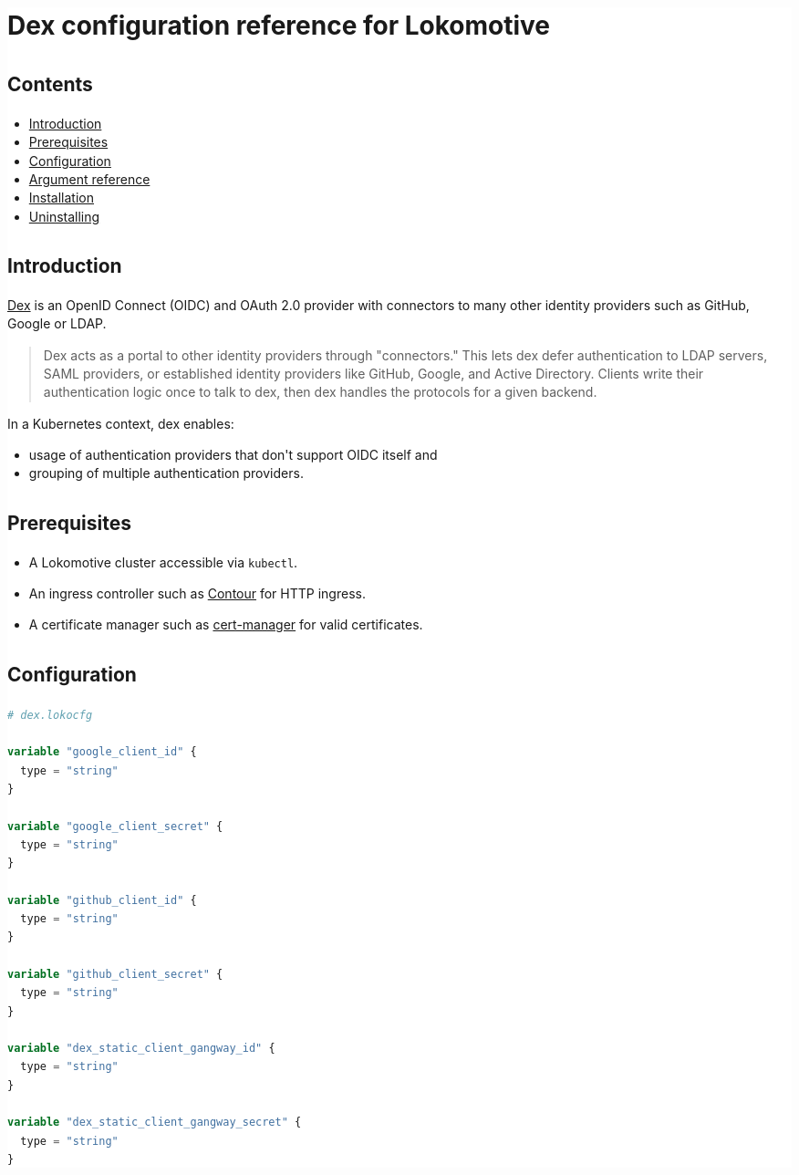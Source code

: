 # Dex configuration reference for Lokomotive

## Contents

* [Introduction](#introduction)
* [Prerequisites](#prerequisites)
* [Configuration](#configuration)
* [Argument reference](#argument-reference)
* [Installation](#installation)
* [Uninstalling](#uninstalling)

## Introduction

[Dex](https://github.com/dexidp/dex) is an OpenID Connect (OIDC) and OAuth 2.0 provider with
connectors to many other identity providers such as GitHub, Google or LDAP.

> Dex acts as a portal to other identity providers through "connectors." This lets dex defer
authentication to LDAP servers, SAML providers, or established identity providers like GitHub,
Google, and Active Directory. Clients write their authentication logic once to talk to dex, then dex
handles the protocols for a given backend.

In a Kubernetes context, dex enables:

* usage of authentication providers that don't support OIDC itself and
* grouping of multiple authentication providers.

## Prerequisites

* A Lokomotive cluster accessible via `kubectl`.

* An ingress controller such as [Contour](contour.md) for HTTP ingress.

* A certificate manager such as [cert-manager](cert-manager.md) for valid certificates.

## Configuration

```tf
# dex.lokocfg

variable "google_client_id" {
  type = "string"
}

variable "google_client_secret" {
  type = "string"
}

variable "github_client_id" {
  type = "string"
}

variable "github_client_secret" {
  type = "string"
}

variable "dex_static_client_gangway_id" {
  type = "string"
}

variable "dex_static_client_gangway_secret" {
  type = "string"
}

```